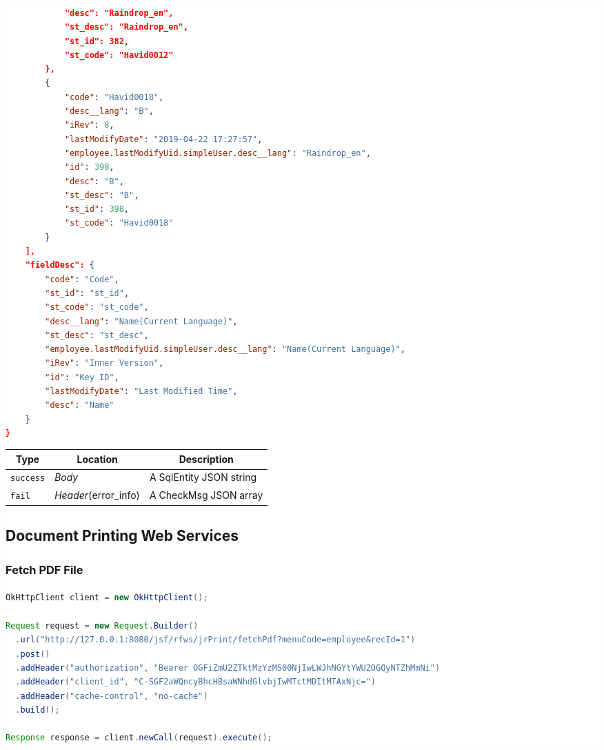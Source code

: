 ```json
            "desc": "Raindrop_en",
            "st_desc": "Raindrop_en",
            "st_id": 382,
            "st_code": "Havid0012"
        },
        {
            "code": "Havid0018",
            "desc__lang": "B",
            "iRev": 8,
            "lastModifyDate": "2019-04-22 17:27:57",
            "employee.lastModifyUid.simpleUser.desc__lang": "Raindrop_en",
            "id": 398,
            "desc": "B",
            "st_desc": "B",
            "st_id": 398,
            "st_code": "Havid0018"
        }
    ],
    "fieldDesc": {
        "code": "Code",
        "st_id": "st_id",
        "st_code": "st_code",
        "desc__lang": "Name(Current Language)",
        "st_desc": "st_desc",
        "employee.lastModifyUid.simpleUser.desc__lang": "Name(Current Language)",
        "iRev": "Inner Version",
        "id": "Key ID",
        "lastModifyDate": "Last Modified Time",
        "desc": "Name"
    }
}
```
| Type      | Location             | Description             |
| --------- | -------------------- | ----------------------- |
| `success` | *Body*               | A SqlEntity JSON string |
| `fail`    | *Header*(error_info) | A CheckMsg JSON array   |



## Document Printing Web Services

### Fetch PDF File

```java
OkHttpClient client = new OkHttpClient();

Request request = new Request.Builder()
  .url("http://127.0.0.1:8080/jsf/rfws/jrPrint/fetchPdf?menuCode=employee&recId=1")
  .post()
  .addHeader("authorization", "Bearer OGFiZmU2ZTktMzYzMS00NjIwLWJhNGYtYWU2OGQyNTZhMmNi")
  .addHeader("client_id", "C-SGF2aWQncyBhcHBsaWNhdGlvbjIwMTctMDItMTAxNjc=")
  .addHeader("cache-control", "no-cache")
  .build();

Response response = client.newCall(request).execute();
```
